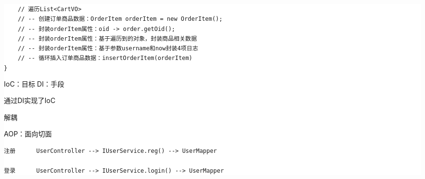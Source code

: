 		// 遍历List<CartVO>
		// -- 创建订单商品数据：OrderItem orderItem = new OrderItem();
		// -- 封装orderItem属性：oid -> order.getOid();
		// -- 封装orderItem属性：基于遍历到的对象，封装商品相关数据
		// -- 封装orderItem属性：基于参数username和now封装4项日志
		// -- 循环插入订单商品数据：insertOrderItem(orderItem)
	}





IoC：目标
DI：手段

通过DI实现了IoC

解耦

AOP：面向切面

	注册		UserController --> IUserService.reg() --> UserMapper

	登录		UserController --> IUserService.login() --> UserMapper


